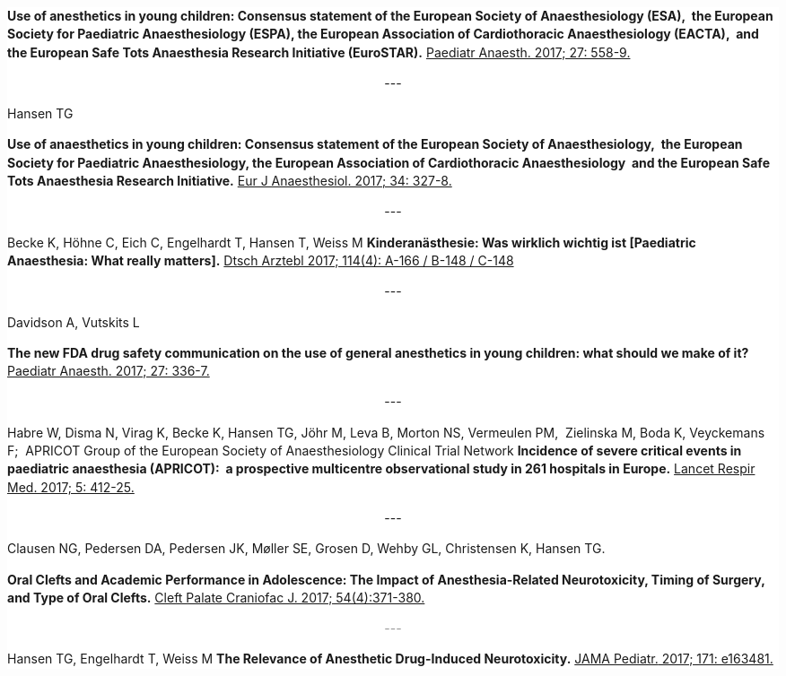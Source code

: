   <strong>Use of anesthetics in young children: Consensus statement of the European Society of Anaesthesiology (ESA),  the European Society for Paediatric Anaesthesiology (ESPA), the European Association of Cardiothoracic Anaesthesiology (EACTA),  and the European Safe Tots Anaesthesia Research Initiative (EuroSTAR).</strong> <a href="https://www.researchgate.net/publication/316750344_Use_of_anesthetics_in_young_children_Consensus_statement_of_the_European_Society_of_Anaesthesiology_ESA_the_European_Society_for_Paediatric_Anaesthesiology_ESPA_the_European_Association_of_Cardiothora">Paediatr Anaesth. 2017; 27: 558-9.</a> <p style="text-align: center;">
    ---
  </p> Hansen TG 
  
  <strong>Use of anaesthetics in young children: Consensus statement of the European Society of Anaesthesiology,  the European Society for Paediatric Anaesthesiology, the European Association of Cardiothoracic Anaesthesiology  and the European Safe Tots Anaesthesia Research Initiative.</strong> <a href="https://journals.lww.com/ejanaesthesiology/Pages/ArticleViewer.aspx?year=2017&issue=06000&article=00001&type=Fulltext">Eur J Anaesthesiol. 2017; 34: 327-8.</a> <p style="text-align: center;">
    ---
  </p>
  
  <p style="text-align: left;">
    Becke K, Höhne C, Eich C, Engelhardt T, Hansen T, Weiss M <strong>Kinderanästhesie: Was wirklich wichtig ist [Paediatric Anaesthesia: What really matters].</strong> <a href="https://www.aerzteblatt.de/archiv/185993/Kinderanaesthesie-Was-wirklich-wichtig-ist">Dtsch Arztebl 2017; 114(4): A-166 / B-148 / C-148</a>
  </p>
  
  <p style="text-align: center;">
    ---
  </p> Davidson A, Vutskits L 
  
  <strong>The new FDA drug safety communication on the use of general anesthetics in young children: what should we make of it?</strong> <a href="https://onlinelibrary.wiley.com/doi/10.1111/pan.13122/full">Paediatr Anaesth. 2017; 27: 336-7.</a> <p style="text-align: center;">
    ---
  </p>
  
  <p style="text-align: left;">
    Habre W, Disma N, Virag K, Becke K, Hansen TG, Jöhr M, Leva B, Morton NS, Vermeulen PM,  Zielinska M, Boda K, Veyckemans F;  APRICOT Group of the European Society of Anaesthesiology Clinical Trial Network <strong>Incidence of severe critical events in paediatric anaesthesia (APRICOT):  a prospective multicentre observational study in 261 hospitals in Europe.</strong> <a href="https://www.thelancet.com/pdfs/journals/lanres/PIIS2213-2600(17)30116-9.pdf">Lancet Respir Med. 2017; 5: 412-25.</a>
  </p>
  
  <p style="text-align: center;">
    ---
  </p> Clausen NG, Pedersen DA, Pedersen JK, Møller SE, Grosen D, Wehby GL, Christensen K, Hansen TG. 
  
  <strong>Oral Clefts and Academic Performance in Adolescence: The Impact of Anesthesia-Related Neurotoxicity, Timing of Surgery, and Type of Oral Clefts.</strong> <a href="https://www.ncbi.nlm.nih.gov/pubmed/27043652">Cleft Palate Craniofac J. 2017; 54(4):371-380.</a> <p style="text-align: center;">
    <span style="color: #999999;">---</span>
  </p>
  
  <p style="text-align: left;">
    Hansen TG, Engelhardt T, Weiss M <strong>The Relevance of Anesthetic Drug-Induced Neurotoxicity.</strong> <a href="https://www.ncbi.nlm.nih.gov/pubmed/27820616">JAMA Pediatr.</a><a href="https://www.ncbi.nlm.nih.gov/pubmed/27820616"> 2017; 171: e163481.</a>
  </p>
  

 [1]: https://www.ncbi.nlm.nih.gov/pubmed/30896464
 [2]: https://www.ncbi.nlm.nih.gov/pubmed/31045641
 [3]: https://www.ncbi.nlm.nih.gov/pubmed/30229333
 [4]: https://www.ncbi.nlm.nih.gov/pubmed/29793593